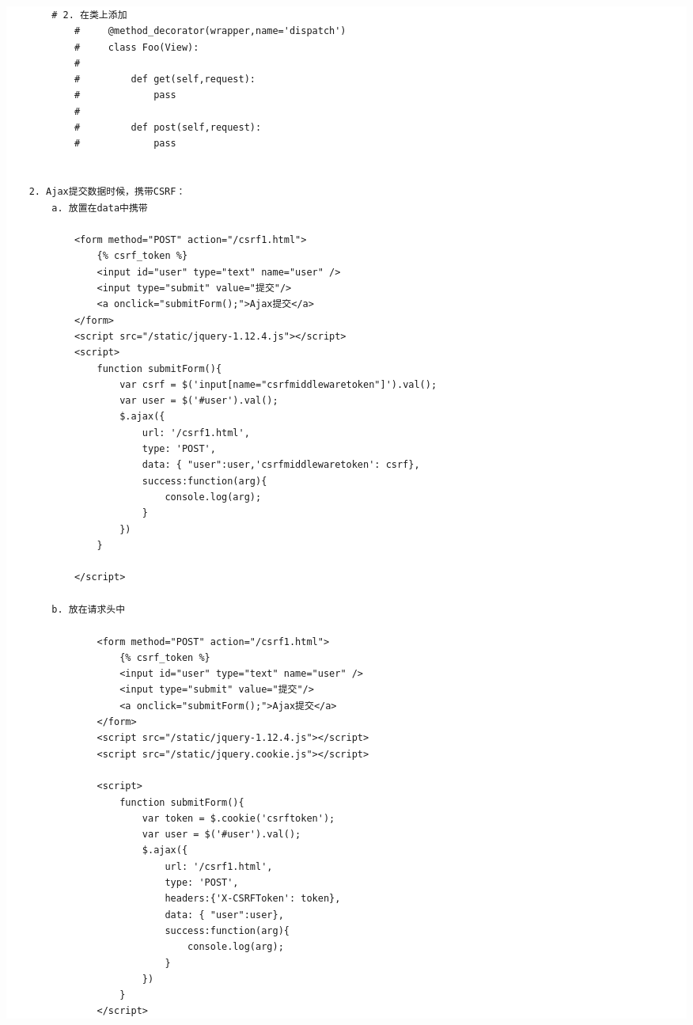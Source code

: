 ```
        # 2. 在类上添加
            #     @method_decorator(wrapper,name='dispatch')
            #     class Foo(View):
            #
            #         def get(self,request):
            #             pass
            #
            #         def post(self,request):
            #             pass
        
    
    2. Ajax提交数据时候，携带CSRF：
        a. 放置在data中携带
        
            <form method="POST" action="/csrf1.html">
                {% csrf_token %}
                <input id="user" type="text" name="user" />
                <input type="submit" value="提交"/>
                <a onclick="submitForm();">Ajax提交</a>
            </form>
            <script src="/static/jquery-1.12.4.js"></script>
            <script>
                function submitForm(){
                    var csrf = $('input[name="csrfmiddlewaretoken"]').val();
                    var user = $('#user').val();
                    $.ajax({
                        url: '/csrf1.html',
                        type: 'POST',
                        data: { "user":user,'csrfmiddlewaretoken': csrf},
                        success:function(arg){
                            console.log(arg);
                        }
                    })
                }

            </script>
            
        b. 放在请求头中
        
                <form method="POST" action="/csrf1.html">
                    {% csrf_token %}
                    <input id="user" type="text" name="user" />
                    <input type="submit" value="提交"/>
                    <a onclick="submitForm();">Ajax提交</a>
                </form>
                <script src="/static/jquery-1.12.4.js"></script>
                <script src="/static/jquery.cookie.js"></script>

                <script>
                    function submitForm(){
                        var token = $.cookie('csrftoken');
                        var user = $('#user').val();
                        $.ajax({
                            url: '/csrf1.html',
                            type: 'POST',
                            headers:{'X-CSRFToken': token},
                            data: { "user":user},
                            success:function(arg){
                                console.log(arg);
                            }
                        })
                    }
                </script>
```